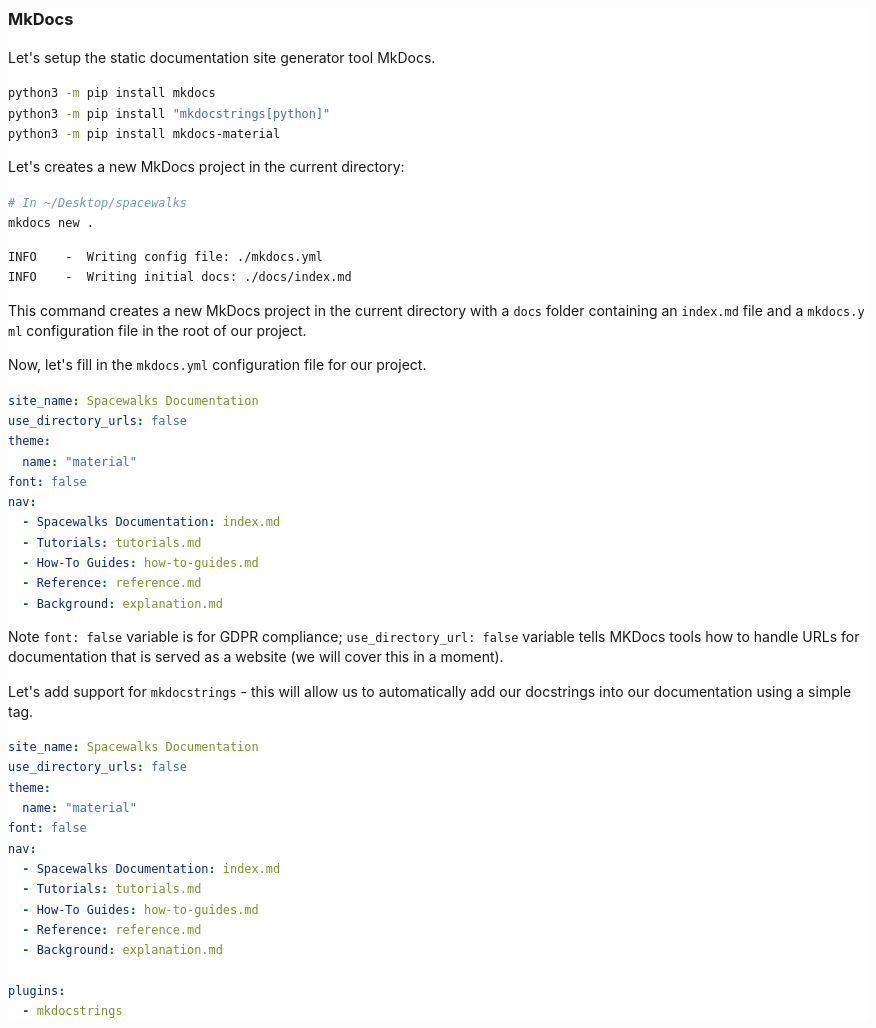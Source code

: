 ### MkDocs

Let's setup the static documentation site generator tool MkDocs.

```bash
python3 -m pip install mkdocs
python3 -m pip install "mkdocstrings[python]"
python3 -m pip install mkdocs-material
```

Let's creates a new MkDocs project in the current directory:

```bash
# In ~/Desktop/spacewalks
mkdocs new .    
```

```output
INFO    -  Writing config file: ./mkdocs.yml
INFO    -  Writing initial docs: ./docs/index.md
```

This command creates a new MkDocs project in the current directory with a `docs` folder containing an `index.md` file 
and a `mkdocs.yml` configuration file in the root of our project.

Now, let's fill in the `mkdocs.yml` configuration file for our project.

```yaml
site_name: Spacewalks Documentation
use_directory_urls: false
theme:
  name: "material"
font: false
nav:
  - Spacewalks Documentation: index.md
  - Tutorials: tutorials.md
  - How-To Guides: how-to-guides.md
  - Reference: reference.md
  - Background: explanation.md
```

Note `font: false` variable is for GDPR compliance; `use_directory_url: false` variable tells MKDocs tools how to 
handle URLs for documentation that is served as a website (we will cover this in a moment).  

Let's add support for `mkdocstrings` - this will allow us to automatically add our docstrings
into our documentation using a simple tag.

```yaml
site_name: Spacewalks Documentation
use_directory_urls: false
theme:
  name: "material"
font: false
nav:
  - Spacewalks Documentation: index.md
  - Tutorials: tutorials.md
  - How-To Guides: how-to-guides.md
  - Reference: reference.md
  - Background: explanation.md

plugins:
  - mkdocstrings

```
